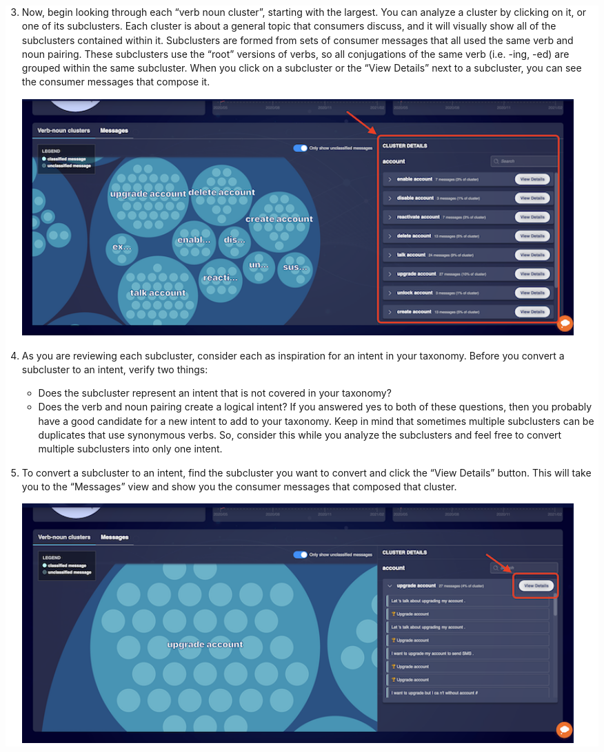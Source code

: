 3. Now, begin looking through each “verb noun cluster”, starting with the largest. You can analyze a cluster by clicking on it, or one of its subclusters. Each cluster is about a general topic that consumers discuss, and it will visually show all of the subclusters contained within it. Subclusters are formed from sets of consumer messages that all used the same verb and noun pairing. These subclusters use the “root” versions of verbs, so all conjugations of the same verb (i.e. -ing, -ed) are grouped within the same subcluster. When you click on a subcluster or the “View Details” next to a subcluster, you can see the consumer messages that compose it.

    <img loading="lazy" class="fancyimage" style="width:800px" alt="Cluster Details" src="img/ConvoBuilder/im_intent_discovery2c.png">

4. As you are reviewing each subcluster, consider each as inspiration for an intent in your taxonomy. Before you convert a subcluster to an intent, verify two things:

    * Does the subcluster represent an intent that is not covered in your taxonomy?
    * Does the verb and noun pairing create a logical intent? If you answered yes to both of these questions, then you probably have a good candidate for a new intent to add to your taxonomy. Keep in mind that sometimes multiple subclusters can be duplicates that use synonymous verbs. So, consider this while you analyze the subclusters and feel free to convert multiple subclusters into only one intent.

5. To convert a subcluster to an intent, find the subcluster you want to convert and click the “View Details” button. This will take you to the “Messages” view and show you the consumer messages that composed that cluster.

    <img loading="lazy" class="fancyimage" style="width:800px" alt="View Details button within the Cluster Details" src="img/ConvoBuilder/im_intent_discovery2d.png">

